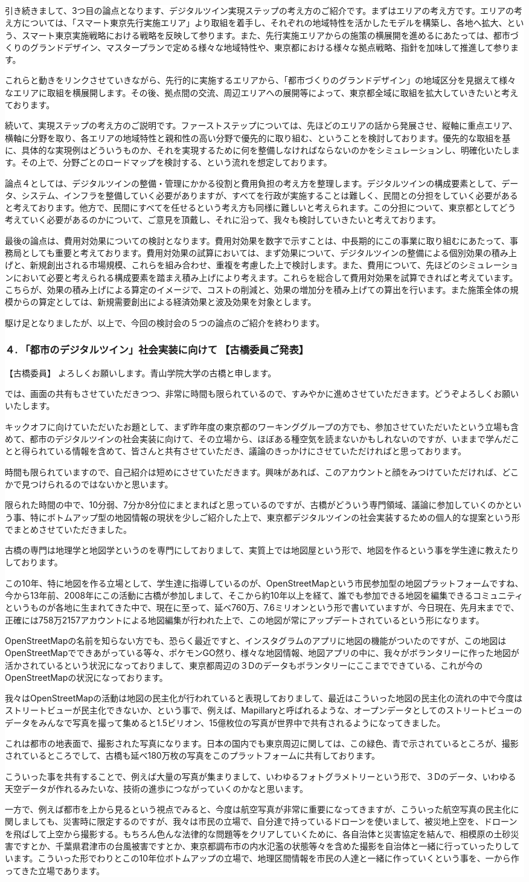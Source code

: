 引き続きまして、3つ目の論点となります、デジタルツイン実現ステップの考え方のご紹介です。まずはエリアの考え方です。エリアの考え方については、「スマート東京先行実施エリア」より取組を着手し、それぞれの地域特性を活かしたモデルを構築し、各地へ拡大、という、スマート東京実施戦略における戦略を反映して参ります。また、先行実施エリアからの施策の横展開を進めるにあたっては、都市づくりのグランドデザイン、マスタープランで定める様々な地域特性や、東京都における様々な拠点戦略、指針を加味して推進して参ります。

これらと動きをリンクさせていきながら、先行的に実施するエリアから、「都市づくりのグランドデザイン」の地域区分を見据えて様々なエリアに取組を横展開します。その後、拠点間の交流、周辺エリアへの展開等によって、東京都全域に取組を拡大していきたいと考えております。

続いて、実現ステップの考え方のご説明です。ファーストステップについては、先ほどのエリアの話から発展させ、縦軸に重点エリア、横軸に分野を取り、各エリアの地域特性と親和性の高い分野で優先的に取り組む、ということを検討しております。優先的な取組を基に、具体的な実現例はどういうものか、それを実現するために何を整備しなければならないのかをシミュレーションし、明確化いたします。その上で、分野ごとのロードマップを検討する、という流れを想定しております。

論点４としては、デジタルツインの整備・管理にかかる役割と費用負担の考え方を整理します。デジタルツインの構成要素として、データ、システム、インフラを整備していく必要がありますが、すべてを行政が実施することは難しく、民間との分担をしていく必要があると考えております。他方で、民間にすべてを任せるという考え方も同様に難しいと考えられます。この分担について、東京都としてどう考えていく必要があるのかについて、ご意見を頂戴し、それに沿って、我々も検討していきたいと考えております。

最後の論点は、費用対効果についての検討となります。費用対効果を数字で示すことは、中長期的にこの事業に取り組むにあたって、事務局としても重要と考えております。費用対効果の試算においては、まず効果について、デジタルツインの整備による個別効果の積み上げと、新規創出される市場規模、これらを組み合わせ、重複を考慮した上で検討します。また、費用について、先ほどのシミュレーションにおいて必要と考えられる構成要素を踏まえ積み上げにより考えます。これらを総合して費用対効果を試算できればと考えています。こちらが、効果の積み上げによる算定のイメージで、コストの削減と、効果の増加分を積み上げての算出を行います。また施策全体の規模からの算定としては、新規需要創出による経済効果と波及効果を対象とします。

駆け足となりましたが、以上で、今回の検討会の５つの論点のご紹介を終わります。
<a  id="anchor4"></a>
<a  href="#anchor4"></a>
### ４. 「都市のデジタルツイン」社会実装に向けて 【古橋委員ご発表】

【古橋委員】
よろしくお願いします。青山学院大学の古橋と申します。

では、画面の共有もさせていただきつつ、非常に時間も限られているので、すみやかに進めさせていただきます。どうぞよろしくお願いいたします。

キックオフに向けていただいたお題として、まず昨年度の東京都のワーキンググループの方でも、参加させていただいたという立場も含めて、都市のデジタルツインの社会実装に向けて、その立場から、ほぼある種空気を読まないかもしれないのですが、いままで学んだことと得られている情報を含めて、皆さんと共有させていただき、議論のきっかけにさせていただければと思っております。

時間も限られていますので、自己紹介は短めにさせていただきます。興味があれば、このアカウントと顔をみつけていただければ、どこかで見つけられるのではないかと思います。

限られた時間の中で、10分弱、7分か8分位にまとまればと思っているのですが、古橋がどういう専門領域、議論に参加していくのかという事、特にボトムアップ型の地図情報の現状を少しご紹介した上で、東京都デジタルツインの社会実装するための個人的な提案という形でまとめさせていただきました。

古橋の専門は地理学と地図学というのを専門にしておりまして、実質上では地図屋という形で、地図を作るという事を学生達に教えたりしております。

この10年、特に地図を作る立場として、学生達に指導しているのが、OpenStreetMapという市民参加型の地図プラットフォームですね、今から13年前、2008年にこの活動に古橋が参加しまして、そこから約10年以上を経て、誰でも参加できる地図を編集できるコミュニティというものが各地に生まれてきた中で、現在に至って、延べ760万、7.6ミリオンという形で書いていますが、今日現在、先月末までで、正確には758万2157アカウントによる地図編集が行われた上で、この地図が常にアップデートされているという形になります。

OpenStreetMapの名前を知らない方でも、恐らく最近ですと、インスタグラムのアプリに地図の機能がついたのですが、この地図はOpenStreetMapでできあがっている等々、ポケモンGO然り、様々な地図情報、地図アプリの中に、我々がボランタリーに作った地図が活かされているという状況になっておりまして、東京都周辺の３Dのデータもボランタリーにここまでできている、これが今のOpenStreetMapの状況になっております。

我々はOpenStreetMapの活動は地図の民主化が行われていると表現しておりまして、最近はこういった地図の民主化の流れの中で今度はストリートビューが民主化できないか、という事で、例えば、Mapillaryと呼ばれるような、オープンデータとしてのストリートビューのデータをみんなで写真を撮って集めると1.5ビリオン、15億枚位の写真が世界中で共有されるようになってきました。

これは都市の地表面で、撮影された写真になります。日本の国内でも東京周辺に関しては、この緑色、青で示されているところが、撮影されているところでして、古橋も延べ180万枚の写真をこのプラットフォームに共有しております。

こういった事を共有することで、例えば大量の写真が集まりまして、いわゆるフォトグラメトリーという形で、３Dのデータ、いわゆる天空データが作れるみたいな、技術の進歩につながっていくのかなと思います。

一方で、例えば都市を上から見るという視点でみると、今度は航空写真が非常に重要になってきますが、こういった航空写真の民主化に関しましても、災害時に限定するのですが、我々は市民の立場で、自分達で持っているドローンを使いまして、被災地上空を、ドローンを飛ばして上空から撮影する。もちろん色んな法律的な問題等をクリアしていくために、各自治体と災害協定を結んで、相模原の土砂災害ですとか、千葉県君津市の台風被害ですとか、東京都調布市の内水氾濫の状態等々を含めた撮影を自治体と一緒に行っていったりしています。こういった形でわりとこの10年位ボトムアップの立場で、地理区間情報を市民の人達と一緒に作っていくという事を、一から作ってきた立場であります。
